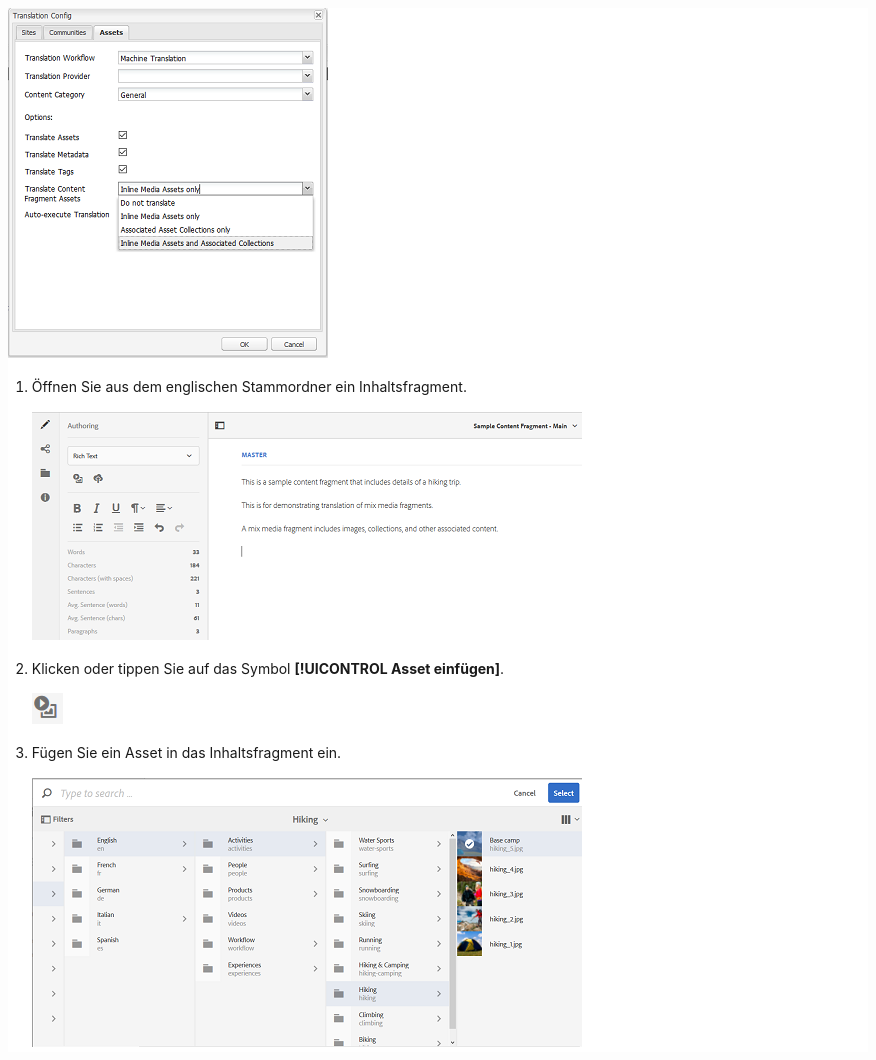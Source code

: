    ![chlimage_1-447](assets/chlimage_1-447.png)

1. Öffnen Sie aus dem englischen Stammordner ein Inhaltsfragment.

   ![chlimage_1-448](assets/chlimage_1-448.png)

1. Klicken oder tippen Sie auf das Symbol **[!UICONTROL Asset einfügen]**.

   ![chlimage_1-449](assets/chlimage_1-449.png)

1. Fügen Sie ein Asset in das Inhaltsfragment ein.

   ![chlimage_1-450](assets/chlimage_1-450.png)
